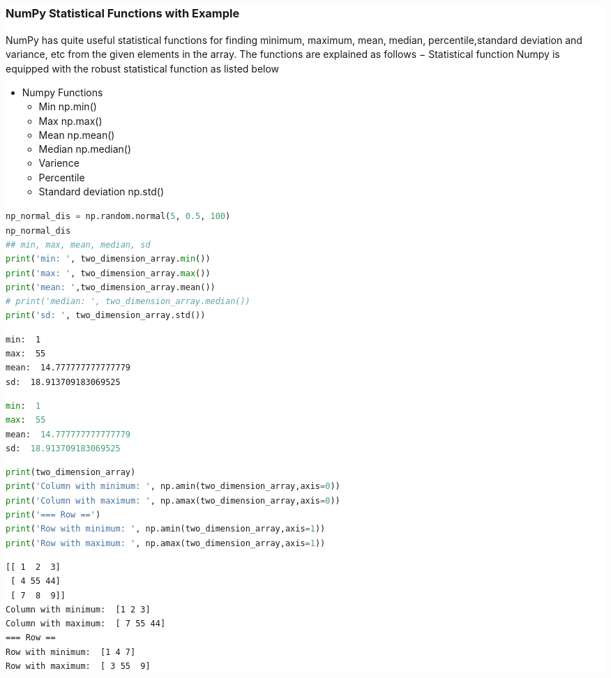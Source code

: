 ### NumPy Statistical Functions with Example

NumPy has quite useful statistical functions for finding minimum, maximum, mean, median, percentile,standard deviation and variance, etc from the given elements in the array.
The functions are explained as follows −
Statistical function
Numpy is equipped with the robust statistical function as listed below

- Numpy Functions
  - Min np.min()
  - Max np.max()
  - Mean np.mean()
  - Median np.median()
  - Varience
  - Percentile
  - Standard deviation np.std()

```python
np_normal_dis = np.random.normal(5, 0.5, 100)
np_normal_dis
## min, max, mean, median, sd
print('min: ', two_dimension_array.min())
print('max: ', two_dimension_array.max())
print('mean: ',two_dimension_array.mean())
# print('median: ', two_dimension_array.median())
print('sd: ', two_dimension_array.std())
```

    min:  1
    max:  55
    mean:  14.777777777777779
    sd:  18.913709183069525

```python
min:  1
max:  55
mean:  14.777777777777779
sd:  18.913709183069525
```

```python
print(two_dimension_array)
print('Column with minimum: ', np.amin(two_dimension_array,axis=0))
print('Column with maximum: ', np.amax(two_dimension_array,axis=0))
print('=== Row ==')
print('Row with minimum: ', np.amin(two_dimension_array,axis=1))
print('Row with maximum: ', np.amax(two_dimension_array,axis=1))
```

    [[ 1  2  3]
     [ 4 55 44]
     [ 7  8  9]]
    Column with minimum:  [1 2 3]
    Column with maximum:  [ 7 55 44]
    === Row ==
    Row with minimum:  [1 4 7]
    Row with maximum:  [ 3 55  9]

